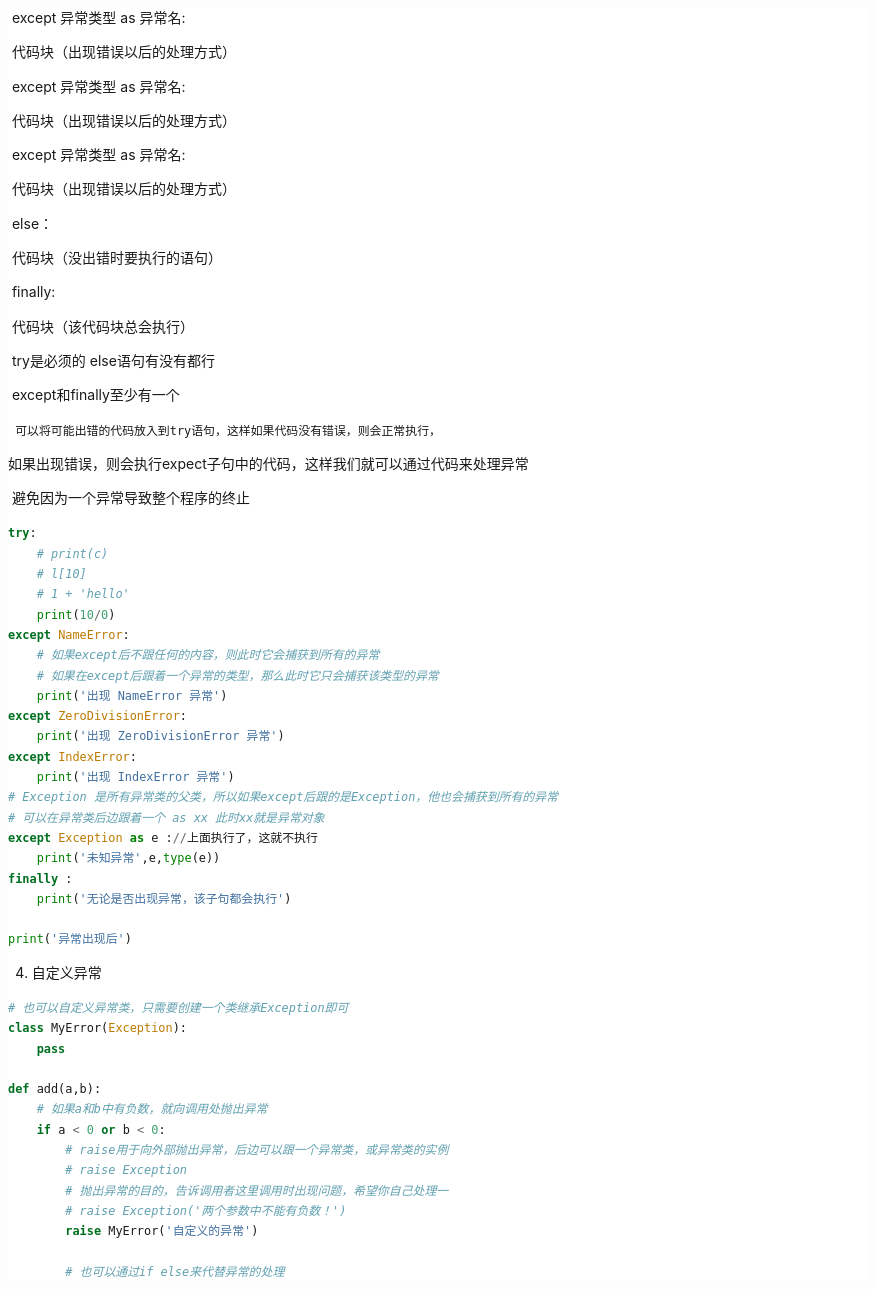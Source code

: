    ​    except 异常类型 as 异常名:

   ​      代码块（出现错误以后的处理方式）

   ​    except 异常类型 as 异常名:

   ​      代码块（出现错误以后的处理方式）

   ​    except 异常类型 as 异常名:

   ​      代码块（出现错误以后的处理方式）

   ​    else：

   ​      代码块（没出错时要执行的语句）   

   ​    finally:

   ​      代码块（该代码块总会执行）   

   

   ​    try是必须的 else语句有没有都行

   ​    except和finally至少有一个   

     可以将可能出错的代码放入到try语句，这样如果代码没有错误，则会正常执行，

   ​    如果出现错误，则会执行expect子句中的代码，这样我们就可以通过代码来处理异常

   ​    避免因为一个异常导致整个程序的终止  

```python
try:
    # print(c)
    # l[10]
    # 1 + 'hello'
    print(10/0)
except NameError:
    # 如果except后不跟任何的内容，则此时它会捕获到所有的异常
    # 如果在except后跟着一个异常的类型，那么此时它只会捕获该类型的异常
    print('出现 NameError 异常')
except ZeroDivisionError:
    print('出现 ZeroDivisionError 异常')
except IndexError:
    print('出现 IndexError 异常')
# Exception 是所有异常类的父类，所以如果except后跟的是Exception，他也会捕获到所有的异常
# 可以在异常类后边跟着一个 as xx 此时xx就是异常对象
except Exception as e ://上面执行了，这就不执行
    print('未知异常',e,type(e))
finally :
    print('无论是否出现异常，该子句都会执行')

print('异常出现后')
```

4. 自定义异常

```python
# 也可以自定义异常类，只需要创建一个类继承Exception即可
class MyError(Exception):
    pass

def add(a,b):
    # 如果a和b中有负数，就向调用处抛出异常
    if a < 0 or b < 0:
        # raise用于向外部抛出异常，后边可以跟一个异常类，或异常类的实例
        # raise Exception    
        # 抛出异常的目的，告诉调用者这里调用时出现问题，希望你自己处理一
        # raise Exception('两个参数中不能有负数！')  
        raise MyError('自定义的异常')
        
        # 也可以通过if else来代替异常的处理
```
